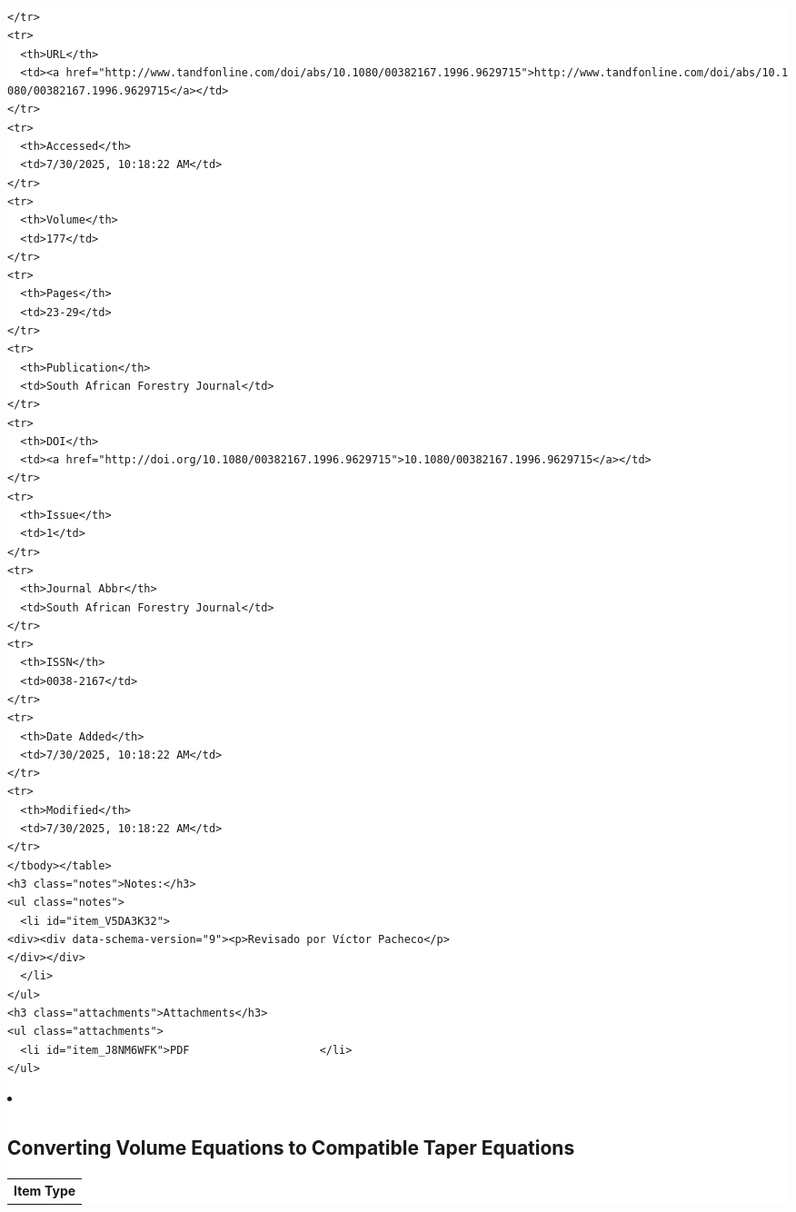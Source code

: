 	</tr>
	<tr>
	  <th>URL</th>
	  <td><a href="http://www.tandfonline.com/doi/abs/10.1080/00382167.1996.9629715">http://www.tandfonline.com/doi/abs/10.1080/00382167.1996.9629715</a></td>
	</tr>
	<tr>
	  <th>Accessed</th>
	  <td>7/30/2025, 10:18:22 AM</td>
	</tr>
	<tr>
	  <th>Volume</th>
	  <td>177</td>
	</tr>
	<tr>
	  <th>Pages</th>
	  <td>23-29</td>
	</tr>
	<tr>
	  <th>Publication</th>
	  <td>South African Forestry Journal</td>
	</tr>
	<tr>
	  <th>DOI</th>
	  <td><a href="http://doi.org/10.1080/00382167.1996.9629715">10.1080/00382167.1996.9629715</a></td>
	</tr>
	<tr>
	  <th>Issue</th>
	  <td>1</td>
	</tr>
	<tr>
	  <th>Journal Abbr</th>
	  <td>South African Forestry Journal</td>
	</tr>
	<tr>
	  <th>ISSN</th>
	  <td>0038-2167</td>
	</tr>
	<tr>
	  <th>Date Added</th>
	  <td>7/30/2025, 10:18:22 AM</td>
	</tr>
	<tr>
	  <th>Modified</th>
	  <td>7/30/2025, 10:18:22 AM</td>
	</tr>
    </tbody></table>
    <h3 class="notes">Notes:</h3>
    <ul class="notes">
      <li id="item_V5DA3K32">
	<div><div data-schema-version="9"><p>Revisado por Víctor Pacheco</p>
	</div></div>
      </li>
    </ul>
    <h3 class="attachments">Attachments</h3>
    <ul class="attachments">
      <li id="item_J8NM6WFK">PDF					</li>
    </ul>
  </li>
  <li id="item_46YRJZ4A" class="item journalArticle">
    <h2>Converting Volume Equations to Compatible Taper Equations</h2>
    <table>
      <tbody><tr>
	  <th>Item Type</th>